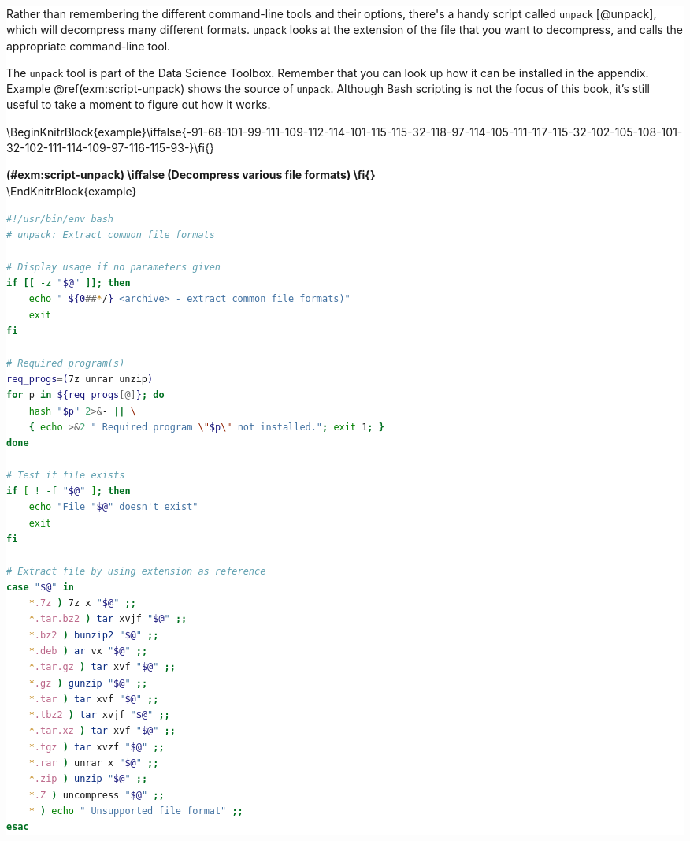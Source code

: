Rather than remembering the different command-line tools and their options, there's a handy script called `unpack` [@unpack], which will decompress many different formats. `unpack` looks at the extension of the file that you want to decompress, and calls the appropriate command-line tool.

The `unpack` tool is part of the Data Science Toolbox. Remember that you can look up how it can be installed in the appendix. Example \@ref(exm:script-unpack) shows the source of `unpack`. Although Bash scripting is not the focus of this book, it’s still useful to take a moment to figure out how it works.

\BeginKnitrBlock{example}\iffalse{-91-68-101-99-111-109-112-114-101-115-115-32-118-97-114-105-111-117-115-32-102-105-108-101-32-102-111-114-109-97-116-115-93-}\fi{}<div class="example"><span class="example" id="exm:script-unpack"><strong>(\#exm:script-unpack)  \iffalse (Decompress various file formats) \fi{} </strong></span></div>\EndKnitrBlock{example}

```bash
#!/usr/bin/env bash
# unpack: Extract common file formats

# Display usage if no parameters given
if [[ -z "$@" ]]; then
    echo " ${0##*/} <archive> - extract common file formats)"
    exit
fi

# Required program(s)
req_progs=(7z unrar unzip)
for p in ${req_progs[@]}; do
    hash "$p" 2>&- || \
    { echo >&2 " Required program \"$p\" not installed."; exit 1; }
done

# Test if file exists
if [ ! -f "$@" ]; then
    echo "File "$@" doesn't exist"
    exit
fi

# Extract file by using extension as reference
case "$@" in
    *.7z ) 7z x "$@" ;;
    *.tar.bz2 ) tar xvjf "$@" ;;
    *.bz2 ) bunzip2 "$@" ;;
    *.deb ) ar vx "$@" ;;
    *.tar.gz ) tar xvf "$@" ;;
    *.gz ) gunzip "$@" ;;
    *.tar ) tar xvf "$@" ;;
    *.tbz2 ) tar xvjf "$@" ;;
    *.tar.xz ) tar xvf "$@" ;;
    *.tgz ) tar xvzf "$@" ;;
    *.rar ) unrar x "$@" ;;
    *.zip ) unzip "$@" ;;
    *.Z ) uncompress "$@" ;;
    * ) echo " Unsupported file format" ;;
esac
```
